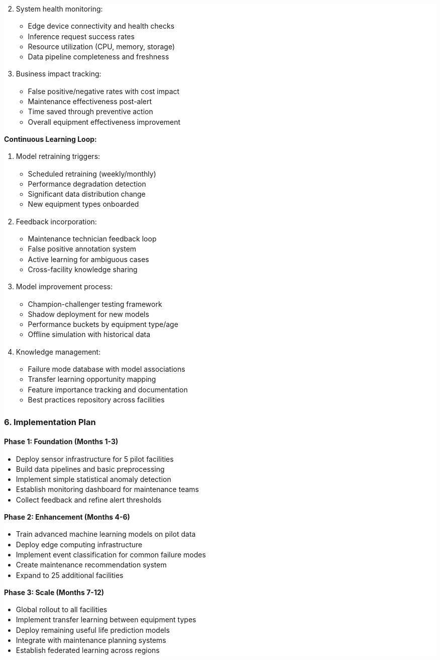 2. System health monitoring:
   - Edge device connectivity and health checks
   - Inference request success rates
   - Resource utilization (CPU, memory, storage)
   - Data pipeline completeness and freshness

3. Business impact tracking:
   - False positive/negative rates with cost impact
   - Maintenance effectiveness post-alert
   - Time saved through preventive action
   - Overall equipment effectiveness improvement

**Continuous Learning Loop:**

1. Model retraining triggers:
   - Scheduled retraining (weekly/monthly)
   - Performance degradation detection
   - Significant data distribution change
   - New equipment types onboarded

2. Feedback incorporation:
   - Maintenance technician feedback loop
   - False positive annotation system
   - Active learning for ambiguous cases
   - Cross-facility knowledge sharing

3. Model improvement process:
   - Champion-challenger testing framework
   - Shadow deployment for new models
   - Performance buckets by equipment type/age
   - Offline simulation with historical data

4. Knowledge management:
   - Failure mode database with model associations
   - Transfer learning opportunity mapping
   - Feature importance tracking and documentation
   - Best practices repository across facilities

### 6. Implementation Plan

**Phase 1: Foundation (Months 1-3)**
- Deploy sensor infrastructure for 5 pilot facilities
- Build data pipelines and basic preprocessing
- Implement simple statistical anomaly detection
- Establish monitoring dashboard for maintenance teams
- Collect feedback and refine alert thresholds

**Phase 2: Enhancement (Months 4-6)**
- Train advanced machine learning models on pilot data
- Deploy edge computing infrastructure
- Implement event classification for common failure modes
- Create maintenance recommendation system
- Expand to 25 additional facilities

**Phase 3: Scale (Months 7-12)**
- Global rollout to all facilities
- Implement transfer learning between equipment types
- Deploy remaining useful life prediction models
- Integrate with maintenance planning systems
- Establish federated learning across regions
